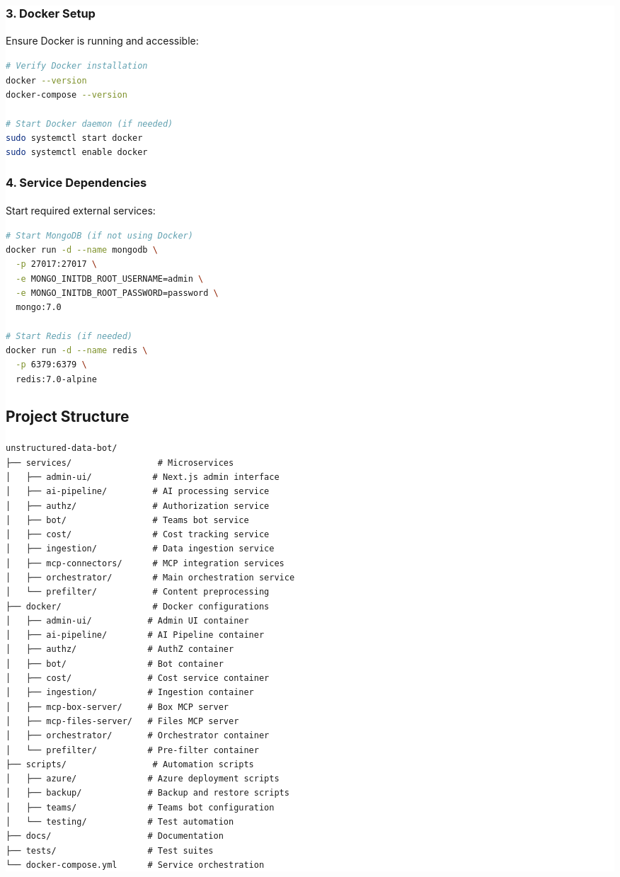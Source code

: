 ### 3. Docker Setup

Ensure Docker is running and accessible:

```bash
# Verify Docker installation
docker --version
docker-compose --version

# Start Docker daemon (if needed)
sudo systemctl start docker
sudo systemctl enable docker
```

### 4. Service Dependencies

Start required external services:

```bash
# Start MongoDB (if not using Docker)
docker run -d --name mongodb \
  -p 27017:27017 \
  -e MONGO_INITDB_ROOT_USERNAME=admin \
  -e MONGO_INITDB_ROOT_PASSWORD=password \
  mongo:7.0

# Start Redis (if needed)
docker run -d --name redis \
  -p 6379:6379 \
  redis:7.0-alpine
```

## Project Structure

```
unstructured-data-bot/
├── services/                 # Microservices
│   ├── admin-ui/            # Next.js admin interface
│   ├── ai-pipeline/         # AI processing service
│   ├── authz/               # Authorization service
│   ├── bot/                 # Teams bot service
│   ├── cost/                # Cost tracking service
│   ├── ingestion/           # Data ingestion service
│   ├── mcp-connectors/      # MCP integration services
│   ├── orchestrator/        # Main orchestration service
│   └── prefilter/           # Content preprocessing
├── docker/                  # Docker configurations
│   ├── admin-ui/           # Admin UI container
│   ├── ai-pipeline/        # AI Pipeline container
│   ├── authz/              # AuthZ container
│   ├── bot/                # Bot container
│   ├── cost/               # Cost service container
│   ├── ingestion/          # Ingestion container
│   ├── mcp-box-server/     # Box MCP server
│   ├── mcp-files-server/   # Files MCP server
│   ├── orchestrator/       # Orchestrator container
│   └── prefilter/          # Pre-filter container
├── scripts/                 # Automation scripts
│   ├── azure/              # Azure deployment scripts
│   ├── backup/             # Backup and restore scripts
│   ├── teams/              # Teams bot configuration
│   └── testing/            # Test automation
├── docs/                   # Documentation
├── tests/                  # Test suites
└── docker-compose.yml      # Service orchestration
```